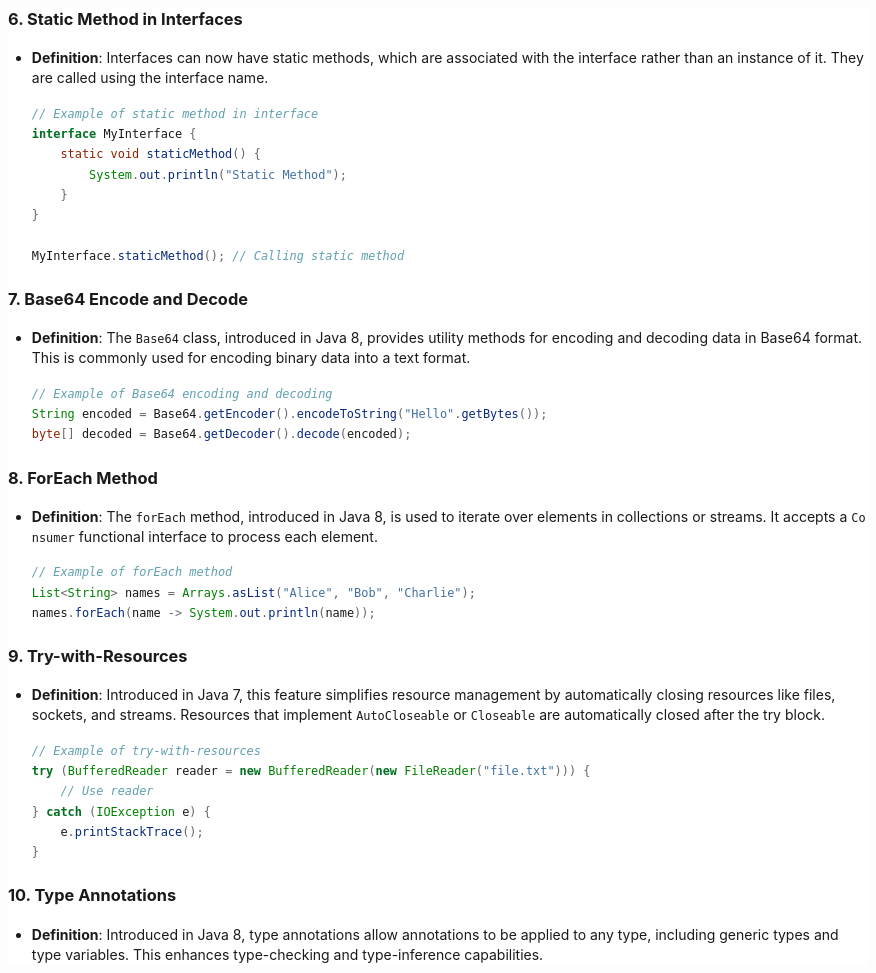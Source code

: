 ### 6. **Static Method in Interfaces**
- **Definition**: Interfaces can now have static methods, which are associated with the interface rather than an instance of it. They are called using the interface name.

    ```java
    // Example of static method in interface
    interface MyInterface {
        static void staticMethod() {
            System.out.println("Static Method");
        }
    }

    MyInterface.staticMethod(); // Calling static method
    ```

### 7. **Base64 Encode and Decode**
- **Definition**: The `Base64` class, introduced in Java 8, provides utility methods for encoding and decoding data in Base64 format. This is commonly used for encoding binary data into a text format.

    ```java
    // Example of Base64 encoding and decoding
    String encoded = Base64.getEncoder().encodeToString("Hello".getBytes());
    byte[] decoded = Base64.getDecoder().decode(encoded);
    ```

### 8. **ForEach Method**
- **Definition**: The `forEach` method, introduced in Java 8, is used to iterate over elements in collections or streams. It accepts a `Consumer` functional interface to process each element.

    ```java
    // Example of forEach method
    List<String> names = Arrays.asList("Alice", "Bob", "Charlie");
    names.forEach(name -> System.out.println(name));
    ```

### 9. **Try-with-Resources**
- **Definition**: Introduced in Java 7, this feature simplifies resource management by automatically closing resources like files, sockets, and streams. Resources that implement `AutoCloseable` or `Closeable` are automatically closed after the try block.

    ```java
    // Example of try-with-resources
    try (BufferedReader reader = new BufferedReader(new FileReader("file.txt"))) {
        // Use reader
    } catch (IOException e) {
        e.printStackTrace();
    }
    ```

### 10. **Type Annotations**
- **Definition**: Introduced in Java 8, type annotations allow annotations to be applied to any type, including generic types and type variables. This enhances type-checking and type-inference capabilities.
